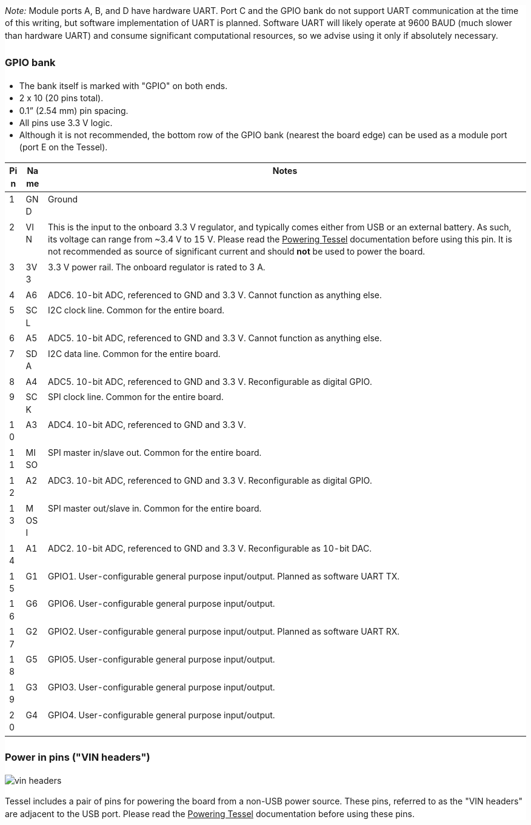 *Note:* Module ports A, B, and D have hardware UART. Port C and the GPIO bank do not support UART communication at the time of this writing, but software implementation of UART is planned. Software UART will likely operate at 9600 BAUD (much slower than hardware UART) and consume significant computational resources, so we advise using it only if absolutely necessary.

### GPIO bank

* The bank itself is marked with "GPIO" on both ends.
* 2 x 10 (20 pins total).
* 0.1” (2.54 mm) pin spacing.
* All pins use 3.3 V logic.
* Although it is not recommended, the bottom row of the GPIO bank (nearest the board edge) can be used as a module port (port E on the Tessel).

Pin     |     Name  |  Notes
----|------|--------
1       |  GND     |   Ground                                                                                               
2     |     VIN  |   This is the input to the onboard 3.3 V regulator, and typically comes either from USB or an external battery. As such, its voltage can range from ~3.4 V to 15 V. Please read the [Powering Tessel](./powering-tessel.md) documentation before using this pin. It is not recommended as source of significant current and should **not** be used to power the board.
3       |  3V3     |   3.3 V power rail. The onboard regulator is rated to 3 A.                                              
4     |     A6   |   ADC6. 10-bit ADC, referenced to GND and 3.3 V. Cannot function as anything else.
5       |  SCL     |   I2C clock line. Common for the entire board.                                                         
6     |     A5   |   ADC5. 10-bit ADC, referenced to GND and 3.3 V. Cannot function as anything else.
7       |  SDA     |   I2C data line. Common for the entire board.                                                          
8     |     A4   |   ADC5. 10-bit ADC, referenced to GND and 3.3 V. Reconfigurable as digital GPIO.
9       |  SCK     |   SPI clock line. Common for the entire board.                                                         
10    |     A3   |   ADC4. 10-bit ADC, referenced to GND and 3.3 V.
11      |  MISO    |   SPI master in/slave out. Common for the entire board.                                                
12    |     A2   |   ADC3. 10-bit ADC, referenced to GND and 3.3 V. Reconfigurable as digital GPIO.
13      |  MOSI    |   SPI master out/slave in. Common for the entire board.                                                
14    |     A1   |   ADC2. 10-bit ADC, referenced to GND and 3.3 V. Reconfigurable as 10-bit DAC.
15      |  G1      |   GPIO1. User-configurable general purpose input/output. Planned as software UART TX.                  
16    |     G6   |   GPIO6. User-configurable general purpose input/output. 
17      |  G2      |   GPIO2. User-configurable general purpose input/output. Planned as software UART RX.                  
18    |     G5   |   GPIO5. User-configurable general purpose input/output.
19      |  G3      |   GPIO3. User-configurable general purpose input/output.                                               
20    |     G4   |   GPIO4. User-configurable general purpose input/output. 

### Power in pins ("VIN headers")

![vin headers](https://s3.amazonaws.com/technicalmachine-assets/doc+pictures/hardware_design_docs/vin.png)

Tessel includes a pair of pins for powering the board from a non-USB power source. These pins, referred to as the "VIN headers" are adjacent to the USB port. Please read the [Powering Tessel](./powering-tessel.md) documentation before using these pins.
